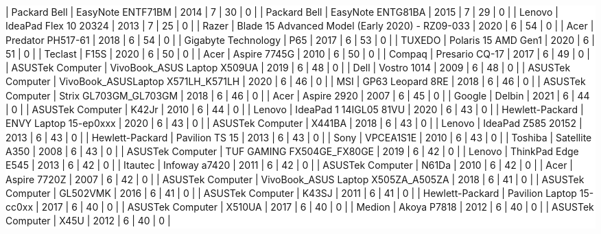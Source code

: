 | Packard Bell         | EasyNote ENTF71BM                                | 2014 | 7       | 30      | 0 |
| Packard Bell         | EasyNote ENTG81BA                                | 2015 | 7       | 29      | 0 |
| Lenovo               | IdeaPad Flex 10 20324                            | 2013 | 7       | 25      | 0 |
| Razer                | Blade 15 Advanced Model (Early 2020) - RZ09-033  | 2020 | 6       | 54      | 0 |
| Acer                 | Predator PH517-61                                | 2018 | 6       | 54      | 0 |
| Gigabyte Technology  | P65                                              | 2017 | 6       | 53      | 0 |
| TUXEDO               | Polaris 15 AMD Gen1                              | 2020 | 6       | 51      | 0 |
| Teclast              | F15S                                             | 2020 | 6       | 50      | 0 |
| Acer                 | Aspire 7745G                                     | 2010 | 6       | 50      | 0 |
| Compaq               | Presario CQ-17                                   | 2017 | 6       | 49      | 0 |
| ASUSTek Computer     | VivoBook_ASUS Laptop X509UA                      | 2019 | 6       | 48      | 0 |
| Dell                 | Vostro 1014                                      | 2009 | 6       | 48      | 0 |
| ASUSTek Computer     | VivoBook_ASUSLaptop X571LH_K571LH                | 2020 | 6       | 46      | 0 |
| MSI                  | GP63 Leopard 8RE                                 | 2018 | 6       | 46      | 0 |
| ASUSTek Computer     | Strix GL703GM_GL703GM                            | 2018 | 6       | 46      | 0 |
| Acer                 | Aspire 2920                                      | 2007 | 6       | 45      | 0 |
| Google               | Delbin                                           | 2021 | 6       | 44      | 0 |
| ASUSTek Computer     | K42Jr                                            | 2010 | 6       | 44      | 0 |
| Lenovo               | IdeaPad 1 14IGL05 81VU                           | 2020 | 6       | 43      | 0 |
| Hewlett-Packard      | ENVY Laptop 15-ep0xxx                            | 2020 | 6       | 43      | 0 |
| ASUSTek Computer     | X441BA                                           | 2018 | 6       | 43      | 0 |
| Lenovo               | IdeaPad Z585 20152                               | 2013 | 6       | 43      | 0 |
| Hewlett-Packard      | Pavilion TS 15                                   | 2013 | 6       | 43      | 0 |
| Sony                 | VPCEA1S1E                                        | 2010 | 6       | 43      | 0 |
| Toshiba              | Satellite A350                                   | 2008 | 6       | 43      | 0 |
| ASUSTek Computer     | TUF GAMING FX504GE_FX80GE                        | 2019 | 6       | 42      | 0 |
| Lenovo               | ThinkPad Edge E545                               | 2013 | 6       | 42      | 0 |
| Itautec              | Infoway a7420                                    | 2011 | 6       | 42      | 0 |
| ASUSTek Computer     | N61Da                                            | 2010 | 6       | 42      | 0 |
| Acer                 | Aspire 7720Z                                     | 2007 | 6       | 42      | 0 |
| ASUSTek Computer     | VivoBook_ASUS Laptop X505ZA_A505ZA               | 2018 | 6       | 41      | 0 |
| ASUSTek Computer     | GL502VMK                                         | 2016 | 6       | 41      | 0 |
| ASUSTek Computer     | K43SJ                                            | 2011 | 6       | 41      | 0 |
| Hewlett-Packard      | Pavilion Laptop 15-cc0xx                         | 2017 | 6       | 40      | 0 |
| ASUSTek Computer     | X510UA                                           | 2017 | 6       | 40      | 0 |
| Medion               | Akoya P7818                                      | 2012 | 6       | 40      | 0 |
| ASUSTek Computer     | X45U                                             | 2012 | 6       | 40      | 0 |